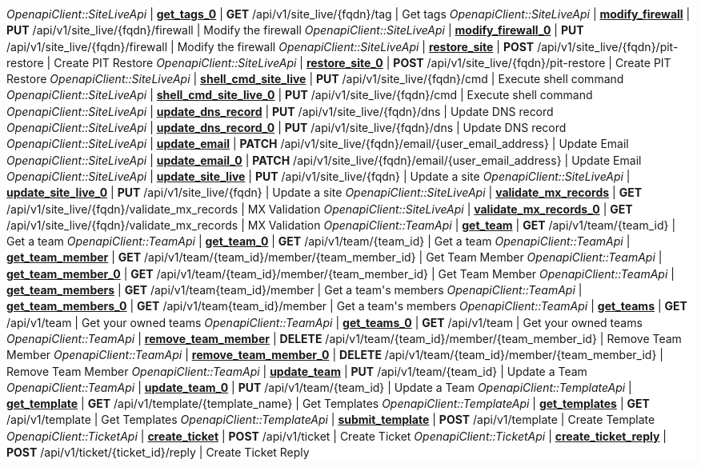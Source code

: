 *OpenapiClient::SiteLiveApi* | [**get_tags_0**](docs/SiteLiveApi.md#get_tags_0) | **GET** /api/v1/site_live/{fqdn}/tag | Get tags
*OpenapiClient::SiteLiveApi* | [**modify_firewall**](docs/SiteLiveApi.md#modify_firewall) | **PUT** /api/v1/site_live/{fqdn}/firewall | Modify the firewall
*OpenapiClient::SiteLiveApi* | [**modify_firewall_0**](docs/SiteLiveApi.md#modify_firewall_0) | **PUT** /api/v1/site_live/{fqdn}/firewall | Modify the firewall
*OpenapiClient::SiteLiveApi* | [**restore_site**](docs/SiteLiveApi.md#restore_site) | **POST** /api/v1/site_live/{fqdn}/pit-restore | Create PIT Restore
*OpenapiClient::SiteLiveApi* | [**restore_site_0**](docs/SiteLiveApi.md#restore_site_0) | **POST** /api/v1/site_live/{fqdn}/pit-restore | Create PIT Restore
*OpenapiClient::SiteLiveApi* | [**shell_cmd_site_live**](docs/SiteLiveApi.md#shell_cmd_site_live) | **PUT** /api/v1/site_live/{fqdn}/cmd | Execute shell command
*OpenapiClient::SiteLiveApi* | [**shell_cmd_site_live_0**](docs/SiteLiveApi.md#shell_cmd_site_live_0) | **PUT** /api/v1/site_live/{fqdn}/cmd | Execute shell command
*OpenapiClient::SiteLiveApi* | [**update_dns_record**](docs/SiteLiveApi.md#update_dns_record) | **PUT** /api/v1/site_live/{fqdn}/dns | Update DNS record
*OpenapiClient::SiteLiveApi* | [**update_dns_record_0**](docs/SiteLiveApi.md#update_dns_record_0) | **PUT** /api/v1/site_live/{fqdn}/dns | Update DNS record
*OpenapiClient::SiteLiveApi* | [**update_email**](docs/SiteLiveApi.md#update_email) | **PATCH** /api/v1/site_live/{fqdn}/email/{user_email_address} | Update Email
*OpenapiClient::SiteLiveApi* | [**update_email_0**](docs/SiteLiveApi.md#update_email_0) | **PATCH** /api/v1/site_live/{fqdn}/email/{user_email_address} | Update Email
*OpenapiClient::SiteLiveApi* | [**update_site_live**](docs/SiteLiveApi.md#update_site_live) | **PUT** /api/v1/site_live/{fqdn} | Update a site
*OpenapiClient::SiteLiveApi* | [**update_site_live_0**](docs/SiteLiveApi.md#update_site_live_0) | **PUT** /api/v1/site_live/{fqdn} | Update a site
*OpenapiClient::SiteLiveApi* | [**validate_mx_records**](docs/SiteLiveApi.md#validate_mx_records) | **GET** /api/v1/site_live/{fqdn}/validate_mx_records | MX Validation
*OpenapiClient::SiteLiveApi* | [**validate_mx_records_0**](docs/SiteLiveApi.md#validate_mx_records_0) | **GET** /api/v1/site_live/{fqdn}/validate_mx_records | MX Validation
*OpenapiClient::TeamApi* | [**get_team**](docs/TeamApi.md#get_team) | **GET** /api/v1/team/{team_id} | Get a team
*OpenapiClient::TeamApi* | [**get_team_0**](docs/TeamApi.md#get_team_0) | **GET** /api/v1/team/{team_id} | Get a team
*OpenapiClient::TeamApi* | [**get_team_member**](docs/TeamApi.md#get_team_member) | **GET** /api/v1/team/{team_id}/member/{team_member_id} | Get Team Member
*OpenapiClient::TeamApi* | [**get_team_member_0**](docs/TeamApi.md#get_team_member_0) | **GET** /api/v1/team/{team_id}/member/{team_member_id} | Get Team Member
*OpenapiClient::TeamApi* | [**get_team_members**](docs/TeamApi.md#get_team_members) | **GET** /api/v1/team{team_id}/member | Get a team's members
*OpenapiClient::TeamApi* | [**get_team_members_0**](docs/TeamApi.md#get_team_members_0) | **GET** /api/v1/team{team_id}/member | Get a team's members
*OpenapiClient::TeamApi* | [**get_teams**](docs/TeamApi.md#get_teams) | **GET** /api/v1/team | Get your owned teams
*OpenapiClient::TeamApi* | [**get_teams_0**](docs/TeamApi.md#get_teams_0) | **GET** /api/v1/team | Get your owned teams
*OpenapiClient::TeamApi* | [**remove_team_member**](docs/TeamApi.md#remove_team_member) | **DELETE** /api/v1/team/{team_id}/member/{team_member_id} | Remove Team Member
*OpenapiClient::TeamApi* | [**remove_team_member_0**](docs/TeamApi.md#remove_team_member_0) | **DELETE** /api/v1/team/{team_id}/member/{team_member_id} | Remove Team Member
*OpenapiClient::TeamApi* | [**update_team**](docs/TeamApi.md#update_team) | **PUT** /api/v1/team/{team_id} | Update a Team
*OpenapiClient::TeamApi* | [**update_team_0**](docs/TeamApi.md#update_team_0) | **PUT** /api/v1/team/{team_id} | Update a Team
*OpenapiClient::TemplateApi* | [**get_template**](docs/TemplateApi.md#get_template) | **GET** /api/v1/template/{template_name} | Get Templates
*OpenapiClient::TemplateApi* | [**get_templates**](docs/TemplateApi.md#get_templates) | **GET** /api/v1/template | Get Templates
*OpenapiClient::TemplateApi* | [**submit_template**](docs/TemplateApi.md#submit_template) | **POST** /api/v1/template | Create Template
*OpenapiClient::TicketApi* | [**create_ticket**](docs/TicketApi.md#create_ticket) | **POST** /api/v1/ticket | Create Ticket
*OpenapiClient::TicketApi* | [**create_ticket_reply**](docs/TicketApi.md#create_ticket_reply) | **POST** /api/v1/ticket/{ticket_id}/reply | Create Ticket Reply